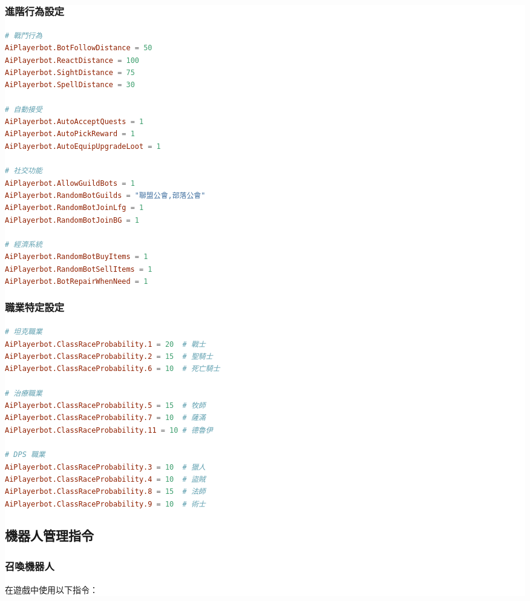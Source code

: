 ### 進階行為設定

```conf
# 戰鬥行為
AiPlayerbot.BotFollowDistance = 50
AiPlayerbot.ReactDistance = 100
AiPlayerbot.SightDistance = 75
AiPlayerbot.SpellDistance = 30

# 自動接受
AiPlayerbot.AutoAcceptQuests = 1
AiPlayerbot.AutoPickReward = 1
AiPlayerbot.AutoEquipUpgradeLoot = 1

# 社交功能
AiPlayerbot.AllowGuildBots = 1
AiPlayerbot.RandomBotGuilds = "聯盟公會,部落公會"
AiPlayerbot.RandomBotJoinLfg = 1
AiPlayerbot.RandomBotJoinBG = 1

# 經濟系統
AiPlayerbot.RandomBotBuyItems = 1
AiPlayerbot.RandomBotSellItems = 1
AiPlayerbot.BotRepairWhenNeed = 1
```

### 職業特定設定

```conf
# 坦克職業
AiPlayerbot.ClassRaceProbability.1 = 20  # 戰士
AiPlayerbot.ClassRaceProbability.2 = 15  # 聖騎士
AiPlayerbot.ClassRaceProbability.6 = 10  # 死亡騎士

# 治療職業
AiPlayerbot.ClassRaceProbability.5 = 15  # 牧師
AiPlayerbot.ClassRaceProbability.7 = 10  # 薩滿
AiPlayerbot.ClassRaceProbability.11 = 10 # 德魯伊

# DPS 職業
AiPlayerbot.ClassRaceProbability.3 = 10  # 獵人
AiPlayerbot.ClassRaceProbability.4 = 10  # 盜賊
AiPlayerbot.ClassRaceProbability.8 = 15  # 法師
AiPlayerbot.ClassRaceProbability.9 = 10  # 術士
```

## 機器人管理指令

### 召喚機器人

在遊戲中使用以下指令：
